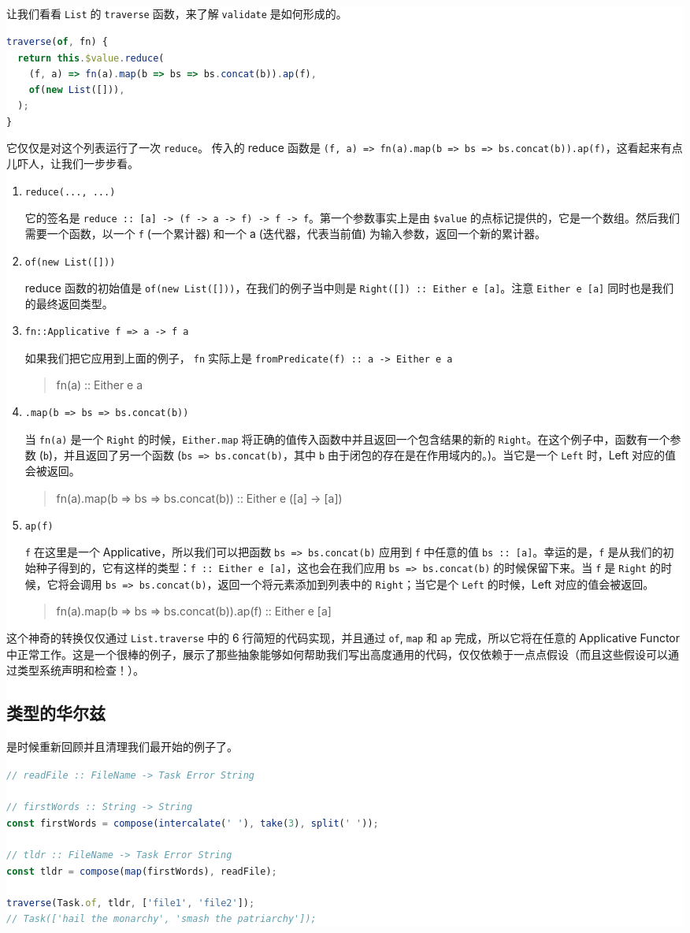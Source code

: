 让我们看看 `List` 的 `traverse` 函数，来了解 `validate` 是如何形成的。

```js
traverse(of, fn) {
  return this.$value.reduce(
    (f, a) => fn(a).map(b => bs => bs.concat(b)).ap(f),
    of(new List([])),
  );
}
```

它仅仅是对这个列表运行了一次 `reduce`。 传入的 reduce 函数是 `(f, a) => fn(a).map(b => bs => bs.concat(b)).ap(f)`，这看起来有点儿吓人，让我们一步步看。

1. `reduce(..., ...)`

   它的签名是 `reduce :: [a] -> (f -> a -> f) -> f -> f`。第一个参数事实上是由 `$value` 的点标记提供的，它是一个数组。然后我们需要一个函数，以一个 `f` (一个累计器) 和一个 a (迭代器，代表当前值) 为输入参数，返回一个新的累计器。

2. `of(new List([]))`

   reduce 函数的初始值是 `of(new List([]))`，在我们的例子当中则是 `Right([]) :: Either e [a]`。注意 `Either e [a]` 同时也是我们的最终返回类型。

3. `fn::Applicative f => a -> f a`

   如果我们把它应用到上面的例子， `fn` 实际上是 `fromPredicate(f) :: a -> Either e a`

   > fn(a) :: Either e a

4. `.map(b => bs => bs.concat(b))`

   当 `fn(a)` 是一个 `Right` 的时候，`Either.map` 将正确的值传入函数中并且返回一个包含结果的新的 `Right`。在这个例子中，函数有一个参数 (`b`)，并且返回了另一个函数 (`bs => bs.concat(b)`，其中 `b` 由于闭包的存在是在作用域内的。)。当它是一个 `Left` 时，Left 对应的值会被返回。

   > fn(a).map(b => bs => bs.concat(b)) :: Either e ([a] -> [a])

5. `ap(f)`

   `f` 在这里是一个 Applicative，所以我们可以把函数 `bs => bs.concat(b)` 应用到 `f` 中任意的值 `bs :: [a]`。幸运的是，`f` 是从我们的初始种子得到的，它有这样的类型：`f :: Either e [a]`，这也会在我们应用 `bs => bs.concat(b)` 的时候保留下来。当 `f` 是 `Right` 的时候，它将会调用 `bs => bs.concat(b)`，返回一个将元素添加到列表中的 `Right`；当它是个 `Left` 的时候，Left 对应的值会被返回。

   > fn(a).map(b => bs => bs.concat(b)).ap(f) :: Either e [a]

这个神奇的转换仅仅通过 `List.traverse` 中的 6 行简短的代码实现，并且通过 `of`, `map` 和 `ap` 完成，所以它将在任意的 Applicative Functor 中正常工作。这是一个很棒的例子，展示了那些抽象能够如何帮助我们写出高度通用的代码，仅仅依赖于一点点假设（而且这些假设可以通过类型系统声明和检查！）。

## 类型的华尔兹

是时候重新回顾并且清理我们最开始的例子了。

```js
// readFile :: FileName -> Task Error String

// firstWords :: String -> String
const firstWords = compose(intercalate(' '), take(3), split(' '));

// tldr :: FileName -> Task Error String
const tldr = compose(map(firstWords), readFile);

traverse(Task.of, tldr, ['file1', 'file2']);
// Task(['hail the monarchy', 'smash the patriarchy']);
```
